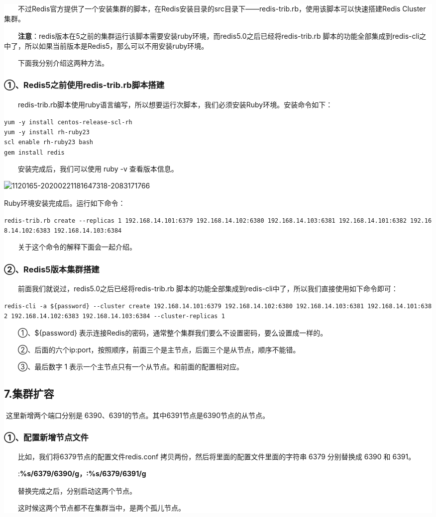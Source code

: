 　　不过Redis官方提供了一个安装集群的脚本，在Redis安装目录的src目录下——redis-trib.rb，使用该脚本可以快速搭建Redis Cluster集群。

　　**注意**：redis版本在5之前的集群运行该脚本需要安装ruby环境，而redis5.0之后已经将redis-trib.rb 脚本的功能全部集成到redis-cli之中了，所以如果当前版本是Redis5，那么可以不用安装ruby环境。

　　下面我分别介绍这两种方法。

### ①、Redis5之前使用redis-trib.rb脚本搭建

　　redis-trib.rb脚本使用ruby语言编写，所以想要运行次脚本，我们必须安装Ruby环境。安装命令如下：

```
yum -y install centos-release-scl-rh
yum -y install rh-ruby23  
scl enable rh-ruby23 bash
gem install redis
```

　　安装完成后，我们可以使用 ruby -v 查看版本信息。

![1120165-20200221181647318-2083171766](https://moon-axuan.oss-cn-beijing.aliyuncs.com/axuan/images/typora/1120165-20200221181647318-2083171766.png)

Ruby环境安装完成后。运行如下命令：

```
redis-trib.rb create --replicas 1 192.168.14.101:6379 192.168.14.102:6380 192.168.14.103:6381 192.168.14.101:6382 192.168.14.102:6383 192.168.14.103:6384
```

　　关于这个命令的解释下面会一起介绍。

### ②、Redis5版本集群搭建　

　　前面我们就说过，redis5.0之后已经将redis-trib.rb 脚本的功能全部集成到redis-cli中了，所以我们直接使用如下命令即可：

```
redis-cli -a ${password} --cluster create 192.168.14.101:6379 192.168.14.102:6380 192.168.14.103:6381 192.168.14.101:6382 192.168.14.102:6383 192.168.14.103:6384 --cluster-replicas 1
```

　　①、${password} 表示连接Redis的密码，通常整个集群我们要么不设置密码，要么设置成一样的。

　　②、后面的六个ip:port，按照顺序，前面三个是主节点，后面三个是从节点，顺序不能错。

　　③、最后数字 1 表示一个主节点只有一个从节点。和前面的配置相对应。

## 7.集群扩容

​		这里新增两个端口分别是 6390、6391的节点。其中6391节点是6390节点的从节点。

### ①、配置新增节点文件

　　比如，我们将6379节点的配置文件redis.conf 拷贝两份，然后将里面的配置文件里面的字符串 6379 分别替换成 6390 和 6391。

　　:**%s/6379/6390/g，:%s/6379/6391/g**

　　替换完成之后，分别启动这两个节点。

　　这时候这两个节点都不在集群当中，是两个孤儿节点。
